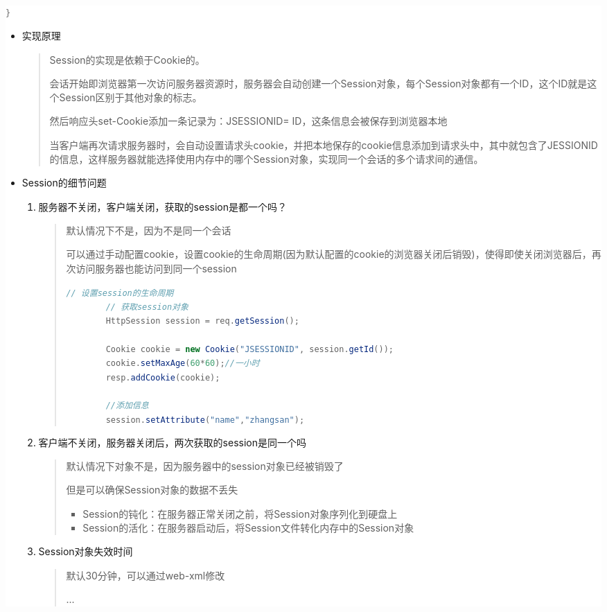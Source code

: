 ```java
}

```

- 实现原理

  > Session的实现是依赖于Cookie的。
  >
  > 会话开始即浏览器第一次访问服务器资源时，服务器会自动创建一个Session对象，每个Session对象都有一个ID，这个ID就是这个Session区别于其他对象的标志。
  >
  > 然后响应头set-Cookie添加一条记录为：JSESSIONID= ID，这条信息会被保存到浏览器本地
  >
  > 当客户端再次请求服务器时，会自动设置请求头cookie，并把本地保存的cookie信息添加到请求头中，其中就包含了JESSIONID的信息，这样服务器就能选择使用内存中的哪个Session对象，实现同一个会话的多个请求间的通信。

- Session的细节问题

  1. 服务器不关闭，客户端关闭，获取的session是都一个吗？

     > 默认情况下不是，因为不是同一个会话
     >
     > 可以通过手动配置cookie，设置cookie的生命周期(因为默认配置的cookie的浏览器关闭后销毁)，使得即使关闭浏览器后，再次访问服务器也能访问到同一个session
     >
     > ```java
     > // 设置session的生命周期
     >         // 获取session对象
     >         HttpSession session = req.getSession();
     > 
     >         Cookie cookie = new Cookie("JSESSIONID", session.getId());
     >         cookie.setMaxAge(60*60);//一小时
     >         resp.addCookie(cookie);
     > 
     >         //添加信息
     >         session.setAttribute("name","zhangsan");
     > ```

  2. 客户端不关闭，服务器关闭后，两次获取的session是同一个吗

     > 默认情况下对象不是，因为服务器中的session对象已经被销毁了
     >
     > 但是可以确保Session对象的数据不丢失
     >
     > - Session的钝化：在服务器正常关闭之前，将Session对象序列化到硬盘上
     > - Session的活化：在服务器启动后，将Session文件转化内存中的Session对象

  3. Session对象失效时间

     > 默认30分钟，可以通过web-xml修改
     >
     > <session-config>
     >
     > ...
     >
     > </session-config>
     